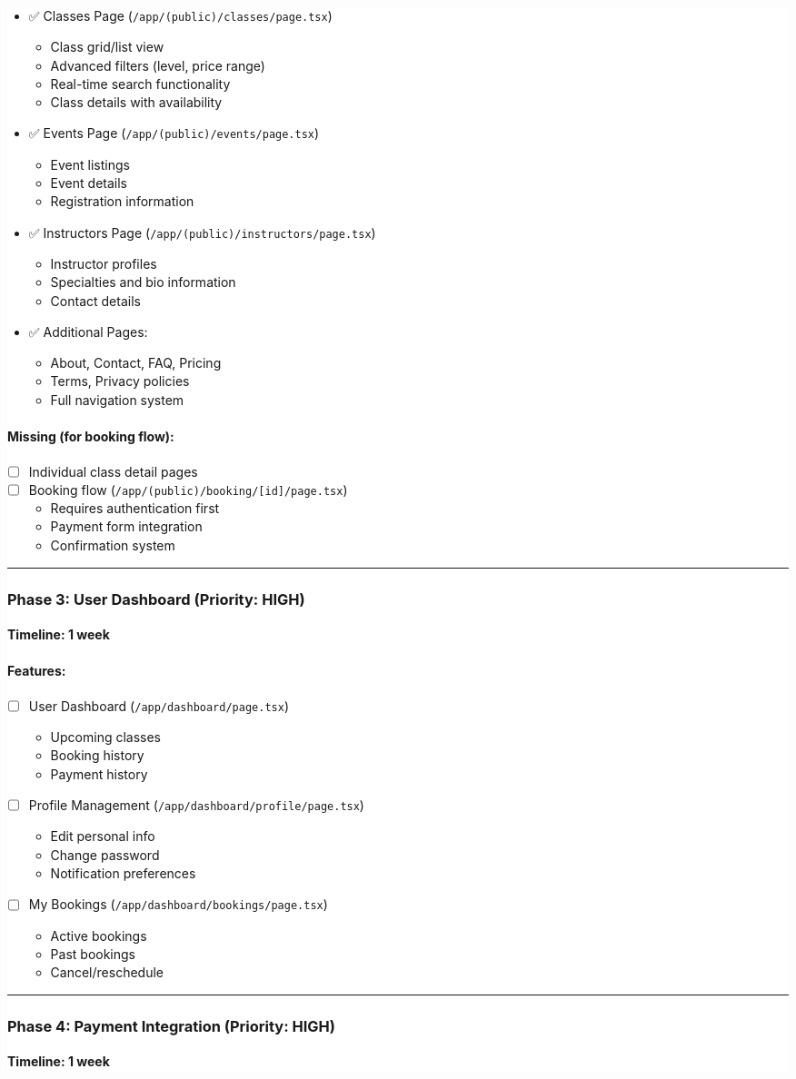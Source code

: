 - ✅ Classes Page (`/app/(public)/classes/page.tsx`)
  - Class grid/list view
  - Advanced filters (level, price range)
  - Real-time search functionality
  - Class details with availability

- ✅ Events Page (`/app/(public)/events/page.tsx`)
  - Event listings
  - Event details
  - Registration information

- ✅ Instructors Page (`/app/(public)/instructors/page.tsx`)
  - Instructor profiles
  - Specialties and bio information
  - Contact details

- ✅ Additional Pages:
  - About, Contact, FAQ, Pricing
  - Terms, Privacy policies
  - Full navigation system

#### Missing (for booking flow):
- [ ] Individual class detail pages
- [ ] Booking flow (`/app/(public)/booking/[id]/page.tsx`)
  - Requires authentication first
  - Payment form integration
  - Confirmation system

---

### Phase 3: User Dashboard (Priority: HIGH)
**Timeline: 1 week**

#### Features:
- [ ] User Dashboard (`/app/dashboard/page.tsx`)
  - Upcoming classes
  - Booking history
  - Payment history
  
- [ ] Profile Management (`/app/dashboard/profile/page.tsx`)
  - Edit personal info
  - Change password
  - Notification preferences
  
- [ ] My Bookings (`/app/dashboard/bookings/page.tsx`)
  - Active bookings
  - Past bookings
  - Cancel/reschedule

---

### Phase 4: Payment Integration (Priority: HIGH)
**Timeline: 1 week**
